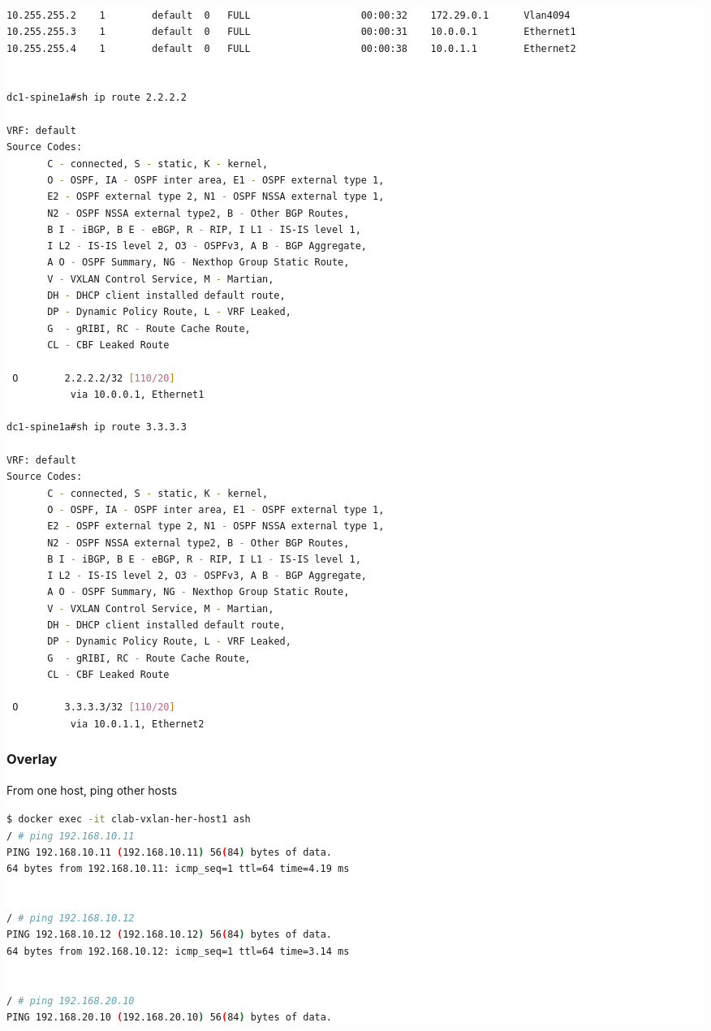 ```sh
10.255.255.2    1        default  0   FULL                   00:00:32    172.29.0.1      Vlan4094
10.255.255.3    1        default  0   FULL                   00:00:31    10.0.0.1        Ethernet1
10.255.255.4    1        default  0   FULL                   00:00:38    10.0.1.1        Ethernet2


dc1-spine1a#sh ip route 2.2.2.2

VRF: default
Source Codes:
       C - connected, S - static, K - kernel,
       O - OSPF, IA - OSPF inter area, E1 - OSPF external type 1,
       E2 - OSPF external type 2, N1 - OSPF NSSA external type 1,
       N2 - OSPF NSSA external type2, B - Other BGP Routes,
       B I - iBGP, B E - eBGP, R - RIP, I L1 - IS-IS level 1,
       I L2 - IS-IS level 2, O3 - OSPFv3, A B - BGP Aggregate,
       A O - OSPF Summary, NG - Nexthop Group Static Route,
       V - VXLAN Control Service, M - Martian,
       DH - DHCP client installed default route,
       DP - Dynamic Policy Route, L - VRF Leaked,
       G  - gRIBI, RC - Route Cache Route,
       CL - CBF Leaked Route

 O        2.2.2.2/32 [110/20]
           via 10.0.0.1, Ethernet1

dc1-spine1a#sh ip route 3.3.3.3

VRF: default
Source Codes:
       C - connected, S - static, K - kernel,
       O - OSPF, IA - OSPF inter area, E1 - OSPF external type 1,
       E2 - OSPF external type 2, N1 - OSPF NSSA external type 1,
       N2 - OSPF NSSA external type2, B - Other BGP Routes,
       B I - iBGP, B E - eBGP, R - RIP, I L1 - IS-IS level 1,
       I L2 - IS-IS level 2, O3 - OSPFv3, A B - BGP Aggregate,
       A O - OSPF Summary, NG - Nexthop Group Static Route,
       V - VXLAN Control Service, M - Martian,
       DH - DHCP client installed default route,
       DP - Dynamic Policy Route, L - VRF Leaked,
       G  - gRIBI, RC - Route Cache Route,
       CL - CBF Leaked Route

 O        3.3.3.3/32 [110/20]
           via 10.0.1.1, Ethernet2

```

### Overlay
From one host, ping other hosts
```sh
$ docker exec -it clab-vxlan-her-host1 ash
/ # ping 192.168.10.11
PING 192.168.10.11 (192.168.10.11) 56(84) bytes of data.
64 bytes from 192.168.10.11: icmp_seq=1 ttl=64 time=4.19 ms


/ # ping 192.168.10.12
PING 192.168.10.12 (192.168.10.12) 56(84) bytes of data.
64 bytes from 192.168.10.12: icmp_seq=1 ttl=64 time=3.14 ms


/ # ping 192.168.20.10
PING 192.168.20.10 (192.168.20.10) 56(84) bytes of data.
```
